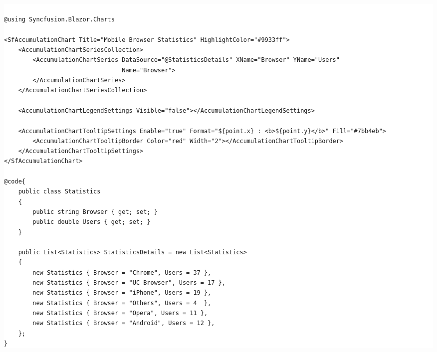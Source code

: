 ```cshtml 

@using Syncfusion.Blazor.Charts

<SfAccumulationChart Title="Mobile Browser Statistics" HighlightColor="#9933ff">
    <AccumulationChartSeriesCollection>
        <AccumulationChartSeries DataSource="@StatisticsDetails" XName="Browser" YName="Users"
                                 Name="Browser">
        </AccumulationChartSeries>
    </AccumulationChartSeriesCollection>

    <AccumulationChartLegendSettings Visible="false"></AccumulationChartLegendSettings>

    <AccumulationChartTooltipSettings Enable="true" Format="${point.x} : <b>${point.y}</b>" Fill="#7bb4eb">
        <AccumulationChartTooltipBorder Color="red" Width="2"></AccumulationChartTooltipBorder>
    </AccumulationChartTooltipSettings>
</SfAccumulationChart>

@code{
    public class Statistics
    {
        public string Browser { get; set; }
        public double Users { get; set; }
    }

    public List<Statistics> StatisticsDetails = new List<Statistics>
    {
        new Statistics { Browser = "Chrome", Users = 37 },
        new Statistics { Browser = "UC Browser", Users = 17 },
        new Statistics { Browser = "iPhone", Users = 19 },
        new Statistics { Browser = "Others", Users = 4  },
        new Statistics { Browser = "Opera", Users = 11 },
        new Statistics { Browser = "Android", Users = 12 },
    };
}

```
